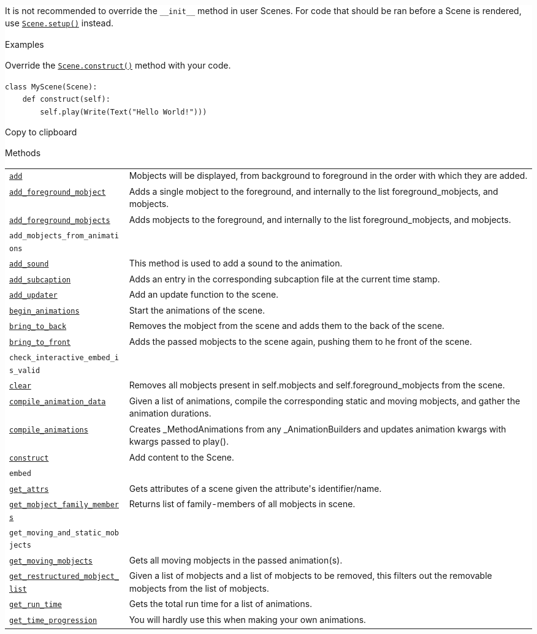 It is not recommended to override the `__init__` method in user Scenes. For code
that should be ran before a Scene is rendered, use [`Scene.setup()`](https://docs.manim.community/en/stable/reference/manim.scene.scene.Scene.html#manim.scene.scene.Scene.setup "manim.scene.scene.Scene.setup") instead.

Examples

Override the [`Scene.construct()`](https://docs.manim.community/en/stable/reference/manim.scene.scene.Scene.html#manim.scene.scene.Scene.construct "manim.scene.scene.Scene.construct") method with your code.

```
class MyScene(Scene):
    def construct(self):
        self.play(Write(Text("Hello World!")))

```

Copy to clipboard

Methods

|     |     |
| --- | --- |
| [`add`](https://docs.manim.community/en/stable/reference/manim.scene.scene.Scene.html#manim.scene.scene.Scene.add "manim.scene.scene.Scene.add") | Mobjects will be displayed, from background to foreground in the order with which they are added. |
| [`add_foreground_mobject`](https://docs.manim.community/en/stable/reference/manim.scene.scene.Scene.html#manim.scene.scene.Scene.add_foreground_mobject "manim.scene.scene.Scene.add_foreground_mobject") | Adds a single mobject to the foreground, and internally to the list foreground\_mobjects, and mobjects. |
| [`add_foreground_mobjects`](https://docs.manim.community/en/stable/reference/manim.scene.scene.Scene.html#manim.scene.scene.Scene.add_foreground_mobjects "manim.scene.scene.Scene.add_foreground_mobjects") | Adds mobjects to the foreground, and internally to the list foreground\_mobjects, and mobjects. |
| `add_mobjects_from_animations` |  |
| [`add_sound`](https://docs.manim.community/en/stable/reference/manim.scene.scene.Scene.html#manim.scene.scene.Scene.add_sound "manim.scene.scene.Scene.add_sound") | This method is used to add a sound to the animation. |
| [`add_subcaption`](https://docs.manim.community/en/stable/reference/manim.scene.scene.Scene.html#manim.scene.scene.Scene.add_subcaption "manim.scene.scene.Scene.add_subcaption") | Adds an entry in the corresponding subcaption file at the current time stamp. |
| [`add_updater`](https://docs.manim.community/en/stable/reference/manim.scene.scene.Scene.html#manim.scene.scene.Scene.add_updater "manim.scene.scene.Scene.add_updater") | Add an update function to the scene. |
| [`begin_animations`](https://docs.manim.community/en/stable/reference/manim.scene.scene.Scene.html#manim.scene.scene.Scene.begin_animations "manim.scene.scene.Scene.begin_animations") | Start the animations of the scene. |
| [`bring_to_back`](https://docs.manim.community/en/stable/reference/manim.scene.scene.Scene.html#manim.scene.scene.Scene.bring_to_back "manim.scene.scene.Scene.bring_to_back") | Removes the mobject from the scene and adds them to the back of the scene. |
| [`bring_to_front`](https://docs.manim.community/en/stable/reference/manim.scene.scene.Scene.html#manim.scene.scene.Scene.bring_to_front "manim.scene.scene.Scene.bring_to_front") | Adds the passed mobjects to the scene again, pushing them to he front of the scene. |
| `check_interactive_embed_is_valid` |  |
| [`clear`](https://docs.manim.community/en/stable/reference/manim.scene.scene.Scene.html#manim.scene.scene.Scene.clear "manim.scene.scene.Scene.clear") | Removes all mobjects present in self.mobjects and self.foreground\_mobjects from the scene. |
| [`compile_animation_data`](https://docs.manim.community/en/stable/reference/manim.scene.scene.Scene.html#manim.scene.scene.Scene.compile_animation_data "manim.scene.scene.Scene.compile_animation_data") | Given a list of animations, compile the corresponding static and moving mobjects, and gather the animation durations. |
| [`compile_animations`](https://docs.manim.community/en/stable/reference/manim.scene.scene.Scene.html#manim.scene.scene.Scene.compile_animations "manim.scene.scene.Scene.compile_animations") | Creates \_MethodAnimations from any \_AnimationBuilders and updates animation kwargs with kwargs passed to play(). |
| [`construct`](https://docs.manim.community/en/stable/reference/manim.scene.scene.Scene.html#manim.scene.scene.Scene.construct "manim.scene.scene.Scene.construct") | Add content to the Scene. |
| `embed` |  |
| [`get_attrs`](https://docs.manim.community/en/stable/reference/manim.scene.scene.Scene.html#manim.scene.scene.Scene.get_attrs "manim.scene.scene.Scene.get_attrs") | Gets attributes of a scene given the attribute's identifier/name. |
| [`get_mobject_family_members`](https://docs.manim.community/en/stable/reference/manim.scene.scene.Scene.html#manim.scene.scene.Scene.get_mobject_family_members "manim.scene.scene.Scene.get_mobject_family_members") | Returns list of family-members of all mobjects in scene. |
| `get_moving_and_static_mobjects` |  |
| [`get_moving_mobjects`](https://docs.manim.community/en/stable/reference/manim.scene.scene.Scene.html#manim.scene.scene.Scene.get_moving_mobjects "manim.scene.scene.Scene.get_moving_mobjects") | Gets all moving mobjects in the passed animation(s). |
| [`get_restructured_mobject_list`](https://docs.manim.community/en/stable/reference/manim.scene.scene.Scene.html#manim.scene.scene.Scene.get_restructured_mobject_list "manim.scene.scene.Scene.get_restructured_mobject_list") | Given a list of mobjects and a list of mobjects to be removed, this filters out the removable mobjects from the list of mobjects. |
| [`get_run_time`](https://docs.manim.community/en/stable/reference/manim.scene.scene.Scene.html#manim.scene.scene.Scene.get_run_time "manim.scene.scene.Scene.get_run_time") | Gets the total run time for a list of animations. |
| [`get_time_progression`](https://docs.manim.community/en/stable/reference/manim.scene.scene.Scene.html#manim.scene.scene.Scene.get_time_progression "manim.scene.scene.Scene.get_time_progression") | You will hardly use this when making your own animations. |